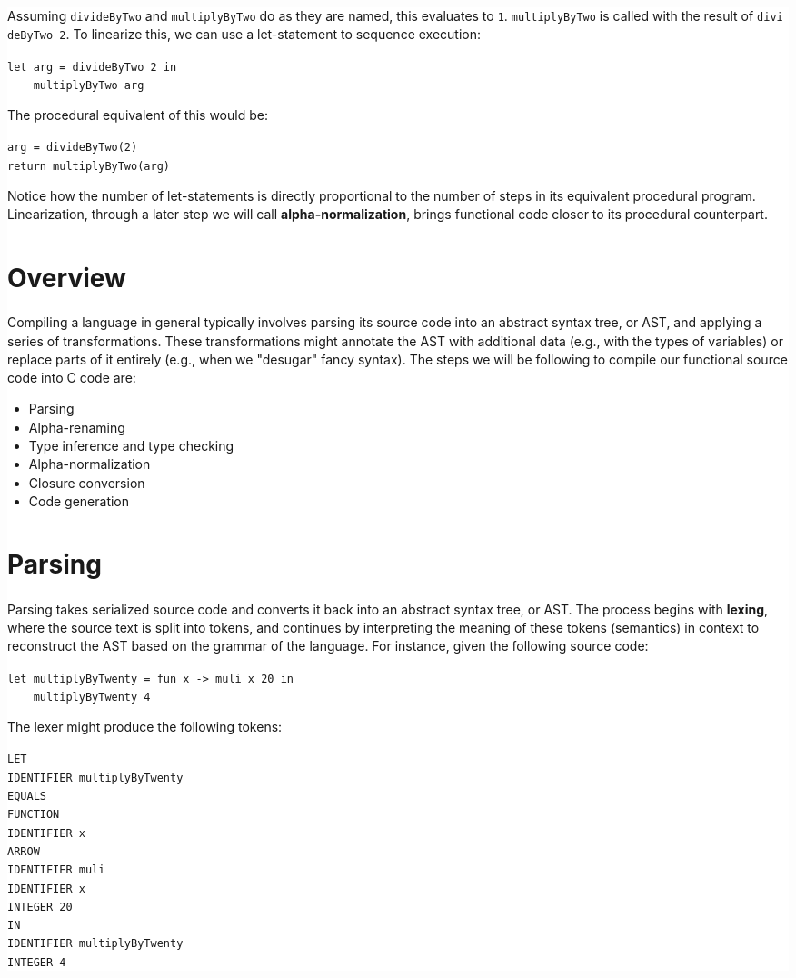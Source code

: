 Assuming `divideByTwo` and `multiplyByTwo` do as they are named, this evaluates to `1`. `multiplyByTwo` is called with the result of `divideByTwo 2`. To linearize this, we can use a let-statement to sequence execution:

```
let arg = divideByTwo 2 in
    multiplyByTwo arg
```

The procedural equivalent of this would be:

```
arg = divideByTwo(2)
return multiplyByTwo(arg)
```

Notice how the number of let-statements is directly proportional to the number of steps in its equivalent procedural program. Linearization, through a later step we will call **alpha-normalization**, brings functional code closer to its procedural counterpart.

# Overview

Compiling a language in general typically involves parsing its source code into an abstract syntax tree, or AST, and applying a series of transformations. These transformations might annotate the AST with additional data (e.g., with the types of variables) or replace parts of it entirely (e.g., when we "desugar" fancy syntax). The steps we will be following to compile our functional source code into C code are:

- Parsing
- Alpha-renaming
- Type inference and type checking
- Alpha-normalization
- Closure conversion
- Code generation

# Parsing

Parsing takes serialized source code and converts it back into an abstract syntax tree, or AST. The process begins with **lexing**, where the source text is split into tokens, and continues by interpreting the meaning of these tokens (semantics) in context to reconstruct the AST based on the grammar of the language. For instance, given the following source code:

```
let multiplyByTwenty = fun x -> muli x 20 in
    multiplyByTwenty 4
```

The lexer might produce the following tokens:

```
LET
IDENTIFIER multiplyByTwenty
EQUALS
FUNCTION
IDENTIFIER x
ARROW
IDENTIFIER muli
IDENTIFIER x
INTEGER 20
IN
IDENTIFIER multiplyByTwenty
INTEGER 4
```
